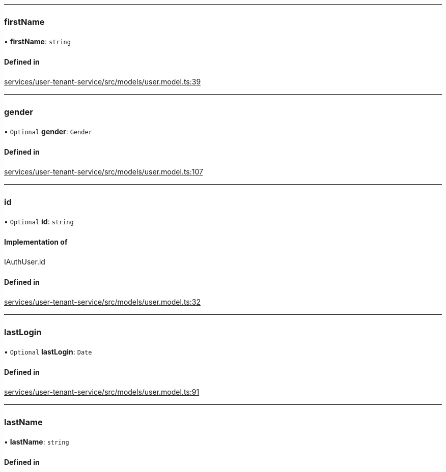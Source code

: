 ___

### firstName

• **firstName**: `string`

#### Defined in

[services/user-tenant-service/src/models/user.model.ts:39](https://github.com/codeweb05/repo1/blob/a4cf318/services/user-tenant-service/src/models/user.model.ts#L39)

___

### gender

• `Optional` **gender**: `Gender`

#### Defined in

[services/user-tenant-service/src/models/user.model.ts:107](https://github.com/codeweb05/repo1/blob/a4cf318/services/user-tenant-service/src/models/user.model.ts#L107)

___

### id

• `Optional` **id**: `string`

#### Implementation of

IAuthUser.id

#### Defined in

[services/user-tenant-service/src/models/user.model.ts:32](https://github.com/codeweb05/repo1/blob/a4cf318/services/user-tenant-service/src/models/user.model.ts#L32)

___

### lastLogin

• `Optional` **lastLogin**: `Date`

#### Defined in

[services/user-tenant-service/src/models/user.model.ts:91](https://github.com/codeweb05/repo1/blob/a4cf318/services/user-tenant-service/src/models/user.model.ts#L91)

___

### lastName

• **lastName**: `string`

#### Defined in
